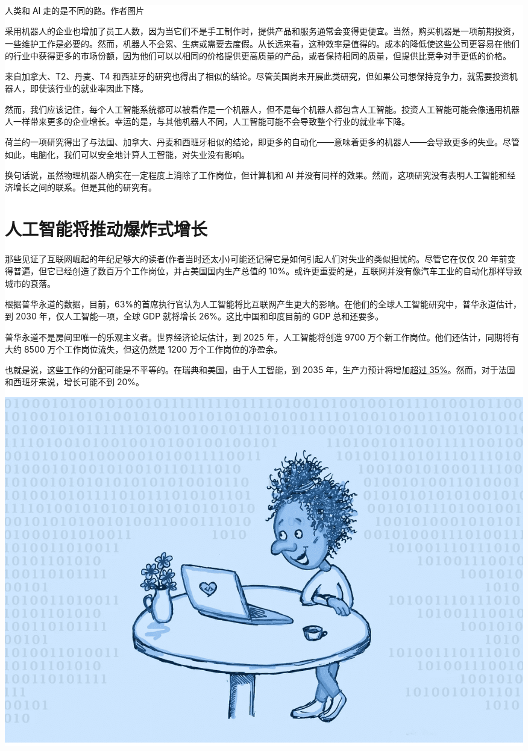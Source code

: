 人类和 AI 走的是不同的路。作者图片

采用机器人的企业也增加了员工人数，因为当它们不是手工制作时，提供产品和服务通常会变得更便宜。当然，购买机器是一项前期投资，一些维护工作是必要的。然而，机器人不会累、生病或需要去度假。从长远来看，这种效率是值得的。成本的降低使这些公司更容易在他们的行业中获得更多的市场份额，因为他们可以以相同的价格提供更高质量的产品，或者保持相同的质量，但提供比竞争对手更低的价格。

来自加拿大、T2、丹麦、T4 和西班牙的研究也得出了相似的结论。尽管美国尚未开展此类研究，但如果公司想保持竞争力，就需要投资机器人，即使该行业的就业率因此下降。

然而，我们应该记住，每个人工智能系统都可以被看作是一个机器人，但不是每个机器人都包含人工智能。投资人工智能可能会像通用机器人一样带来更多的企业增长。幸运的是，与其他机器人不同，人工智能可能不会导致整个行业的就业率下降。

荷兰的一项研究得出了与法国、加拿大、丹麦和西班牙相似的结论，即更多的自动化——意味着更多的机器人——会导致更多的失业。尽管如此，电脑化，我们可以安全地计算人工智能，对失业没有影响。

换句话说，虽然物理机器人确实在一定程度上消除了工作岗位，但计算机和 AI 并没有同样的效果。然而，这项研究没有表明人工智能和经济增长之间的联系。但是其他的研究有。

# 人工智能将推动爆炸式增长

那些见证了互联网崛起的年纪足够大的读者(作者当时还太小)可能还记得它是如何引起人们对失业的类似担忧的。尽管它在仅仅 20 年前变得普遍，但它已经创造了数百万个工作岗位，并占美国国内生产总值的 10%。或许更重要的是，互联网并没有像汽车工业的自动化那样导致城市的衰落。

根据普华永道的数据，目前，63%的首席执行官认为人工智能将比互联网产生更大的影响。在他们的全球人工智能研究中，普华永道估计，到 2030 年，仅人工智能一项，全球 GDP 就将增长 26%。这比中国和印度目前的 GDP 总和还要多。

普华永道不是房间里唯一的乐观主义者。世界经济论坛估计，到 2025 年，人工智能将创造 9700 万个新工作岗位。他们还估计，同期将有大约 8500 万个工作岗位流失，但这仍然是 1200 万个工作岗位的净盈余。

也就是说，这些工作的分配可能是不平等的。在瑞典和美国，由于人工智能，到 2035 年，生产力预计将增加[超过 35%](https://www.weforum.org/agenda/2020/12/ai-productivity-automation-artificial-intelligence-countries/)。然而，对于法国和西班牙来说，增长可能不到 20%。

![](img/13a5aa8ab2f1fc41cd989b1b151974b5.png)
